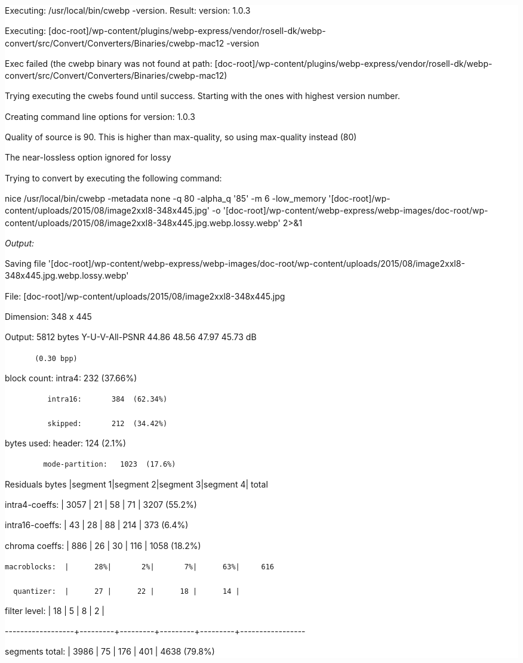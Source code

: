 Executing: /usr/local/bin/cwebp -version. Result: version: 1.0.3

Executing: [doc-root]/wp-content/plugins/webp-express/vendor/rosell-dk/webp-convert/src/Convert/Converters/Binaries/cwebp-mac12 -version

Exec failed (the cwebp binary was not found at path: [doc-root]/wp-content/plugins/webp-express/vendor/rosell-dk/webp-convert/src/Convert/Converters/Binaries/cwebp-mac12)

Trying executing the cwebs found until success. Starting with the ones with highest version number.

Creating command line options for version: 1.0.3

Quality of source is 90. This is higher than max-quality, so using max-quality instead (80)

The near-lossless option ignored for lossy

Trying to convert by executing the following command:

nice /usr/local/bin/cwebp -metadata none -q 80 -alpha_q '85' -m 6 -low_memory '[doc-root]/wp-content/uploads/2015/08/image2xxl8-348x445.jpg' -o '[doc-root]/wp-content/webp-express/webp-images/doc-root/wp-content/uploads/2015/08/image2xxl8-348x445.jpg.webp.lossy.webp' 2>&1


*Output:* 

Saving file '[doc-root]/wp-content/webp-express/webp-images/doc-root/wp-content/uploads/2015/08/image2xxl8-348x445.jpg.webp.lossy.webp'

File:      [doc-root]/wp-content/uploads/2015/08/image2xxl8-348x445.jpg

Dimension: 348 x 445

Output:    5812 bytes Y-U-V-All-PSNR 44.86 48.56 47.97   45.73 dB

           (0.30 bpp)

block count:  intra4:        232  (37.66%)

              intra16:       384  (62.34%)

              skipped:       212  (34.42%)

bytes used:  header:            124  (2.1%)

             mode-partition:   1023  (17.6%)

 Residuals bytes  |segment 1|segment 2|segment 3|segment 4|  total

  intra4-coeffs:  |    3057 |      21 |      58 |      71 |    3207  (55.2%)

 intra16-coeffs:  |      43 |      28 |      88 |     214 |     373  (6.4%)

  chroma coeffs:  |     886 |      26 |      30 |     116 |    1058  (18.2%)

    macroblocks:  |      28%|       2%|       7%|      63%|     616

      quantizer:  |      27 |      22 |      18 |      14 |

   filter level:  |      18 |       5 |       8 |       2 |

------------------+---------+---------+---------+---------+-----------------

 segments total:  |    3986 |      75 |     176 |     401 |    4638  (79.8%)

